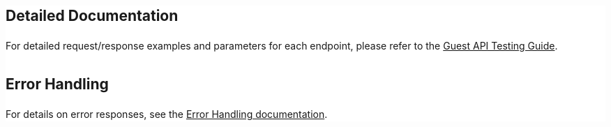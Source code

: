 ## Detailed Documentation

For detailed request/response examples and parameters for each endpoint, please refer to the [Guest API Testing Guide](../testing/guest-api-testing.md).

## Error Handling

For details on error responses, see the [Error Handling documentation](error-handling.md). 